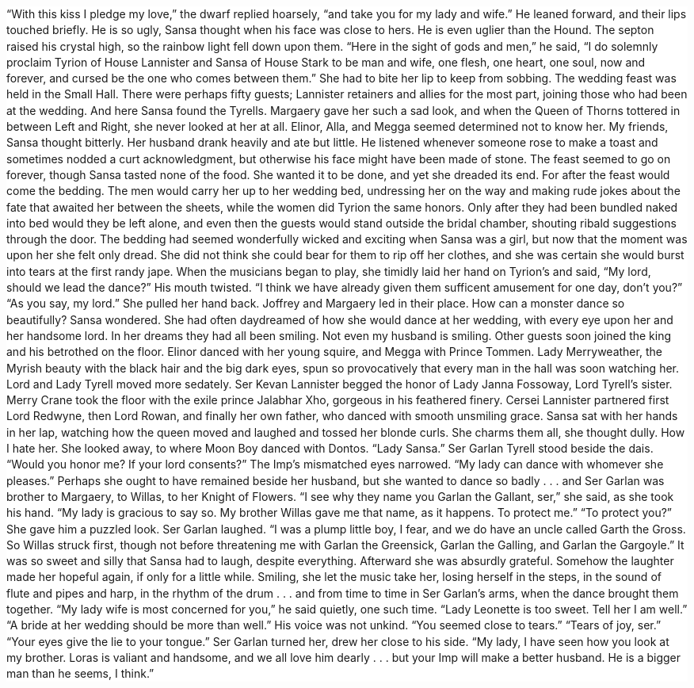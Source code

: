 “With this kiss I pledge my love,” the dwarf replied hoarsely, “and take you for my lady and wife.” He leaned forward, and their lips touched briefly.
He is so ugly, Sansa thought when his face was close to hers. He is even uglier than the Hound.
The septon raised his crystal high, so the rainbow light fell down upon them. “Here in the sight of gods and men,” he said, “I do solemnly proclaim Tyrion of House Lannister and Sansa of House Stark to be man and wife, one flesh, one heart, one soul, now and forever, and cursed be the one who comes between them.”
She had to bite her lip to keep from sobbing.
The wedding feast was held in the Small Hall. There were perhaps fifty guests; Lannister retainers and allies for the most part, joining those who had been at the wedding. And here Sansa found the Tyrells. Margaery gave her such a sad look, and when the Queen of Thorns tottered in between Left and Right, she never looked at her at all. Elinor, Alla, and Megga seemed determined not to know her. My friends, Sansa thought bitterly.
Her husband drank heavily and ate but little. He listened whenever someone rose to make a toast and sometimes nodded a curt acknowledgment, but otherwise his face might have been made of stone.
The feast seemed to go on forever, though Sansa tasted none of the food.
She wanted it to be done, and yet she dreaded its end. For after the feast would come the bedding. The men would carry her up to her wedding bed, undressing her on the way and making rude jokes about the fate that awaited her between the sheets, while the women did Tyrion the same honors. Only after they had been bundled naked into bed would they be left alone, and even then the guests would stand outside the bridal chamber, shouting ribald suggestions through the door. The bedding had seemed wonderfully wicked and exciting when Sansa was a girl, but now that the moment was upon her she felt only dread. She did not think she could bear for them to rip off her clothes, and she was certain she would burst into tears at the first randy jape.
When the musicians began to play, she timidly laid her hand on Tyrion’s and said, “My lord, should we lead the dance?”
His mouth twisted. “I think we have already given them sufficent amusement for one day, don’t you?”
“As you say, my lord.” She pulled her hand back.
Joffrey and Margaery led in their place. How can a monster dance so beautifully? Sansa wondered. She had often daydreamed of how she would dance at her wedding, with every eye upon her and her handsome lord. In her dreams they had all been smiling. Not even my husband is smiling.
Other guests soon joined the king and his betrothed on the floor. Elinor danced with her young squire, and Megga with Prince Tommen. Lady Merryweather, the Myrish beauty with the black hair and the big dark eyes, spun so provocatively that every man in the hall was soon watching her.
Lord and Lady Tyrell moved more sedately. Ser Kevan Lannister begged the honor of Lady Janna Fossoway, Lord Tyrell’s sister. Merry Crane took the floor with the exile prince Jalabhar Xho, gorgeous in his feathered finery. Cersei Lannister partnered first Lord Redwyne, then Lord Rowan, and finally her own father, who danced with smooth unsmiling grace.
Sansa sat with her hands in her lap, watching how the queen moved and laughed and tossed her blonde curls. She charms them all, she thought dully. How I hate her. She looked away, to where Moon Boy danced with Dontos.
“Lady Sansa.” Ser Garlan Tyrell stood beside the dais. “Would you honor me? If your lord consents?”
The Imp’s mismatched eyes narrowed. “My lady can dance with whomever she pleases.”
Perhaps she ought to have remained beside her husband, but she wanted to dance so badly . . . and Ser Garlan was brother to Margaery, to Willas, to her Knight of Flowers. “I see why they name you Garlan the Gallant, ser,” she said, as she took his hand.
“My lady is gracious to say so. My brother Willas gave me that name, as it happens. To protect me.”
“To protect you?” She gave him a puzzled look.
Ser Garlan laughed. “I was a plump little boy, I fear, and we do have an uncle called Garth the Gross. So Willas struck first, though not before threatening me with Garlan the Greensick, Garlan the Galling, and Garlan the Gargoyle.”
It was so sweet and silly that Sansa had to laugh, despite everything.
Afterward she was absurdly grateful. Somehow the laughter made her hopeful again, if only for a little while. Smiling, she let the music take her, losing herself in the steps, in the sound of flute and pipes and harp, in the rhythm of the drum . . . and from time to time in Ser Garlan’s arms, when the dance brought them together. “My lady wife is most concerned for you,” he said quietly, one such time.
“Lady Leonette is too sweet. Tell her I am well.”
“A bride at her wedding should be more than well.” His voice was not unkind. “You seemed close to tears.”
“Tears of joy, ser.”
“Your eyes give the lie to your tongue.” Ser Garlan turned her, drew her close to his side. “My lady, I have seen how you look at my brother. Loras is valiant and handsome, and we all love him dearly . . . but your Imp will make a better husband. He is a bigger man than he seems, I think.”